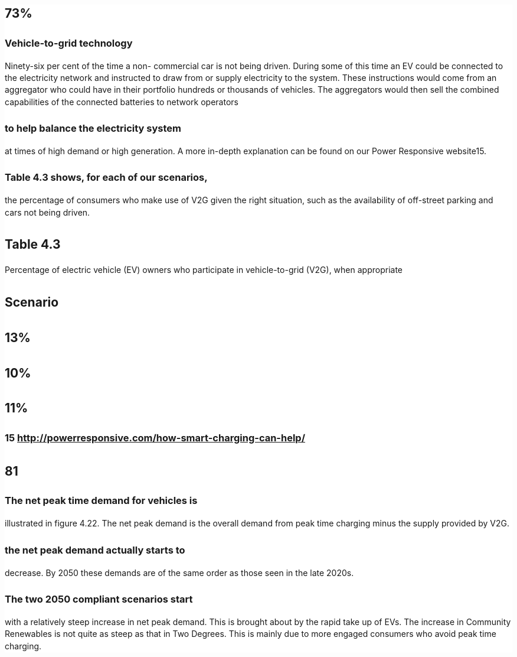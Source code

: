 ## 73%

### Vehicle-to-grid technology
Ninety-six per cent of the time a non- commercial car is not being driven. During
some of this time an EV could be connected to the electricity network and instructed to draw
from or supply electricity to the system. These instructions would come from an aggregator
who could have in their portfolio hundreds or thousands of vehicles. The aggregators would
then sell the combined capabilities of the connected batteries to network operators

### to help balance the electricity system
at times of high demand or high generation.
A more in-depth explanation can be found on our Power Responsive website15.

### Table 4.3 shows, for each of our scenarios,
the percentage of consumers who make use of V2G given the right situation, such as the
availability of off-street parking and cars not being driven.

## Table 4.3
Percentage of electric vehicle (EV) owners who participate in vehicle-to-grid (V2G),
when appropriate

## Scenario

## 13%

## 10%

## 11%

### 15 http://powerresponsive.com/how-smart-charging-can-help/

## 81

### The net peak time demand for vehicles is
illustrated in figure 4.22. The net peak demand is the overall demand from peak time charging
minus the supply provided by V2G.

### the net peak demand actually starts to
decrease. By 2050 these demands are of the same order as those seen in the late 2020s.

### The two 2050 compliant scenarios start
with a relatively steep increase in net peak demand. This is brought about by the rapid
take up of EVs. The increase in Community Renewables is not quite as steep as that
in Two Degrees. This is mainly due to more engaged consumers who avoid peak time charging.
